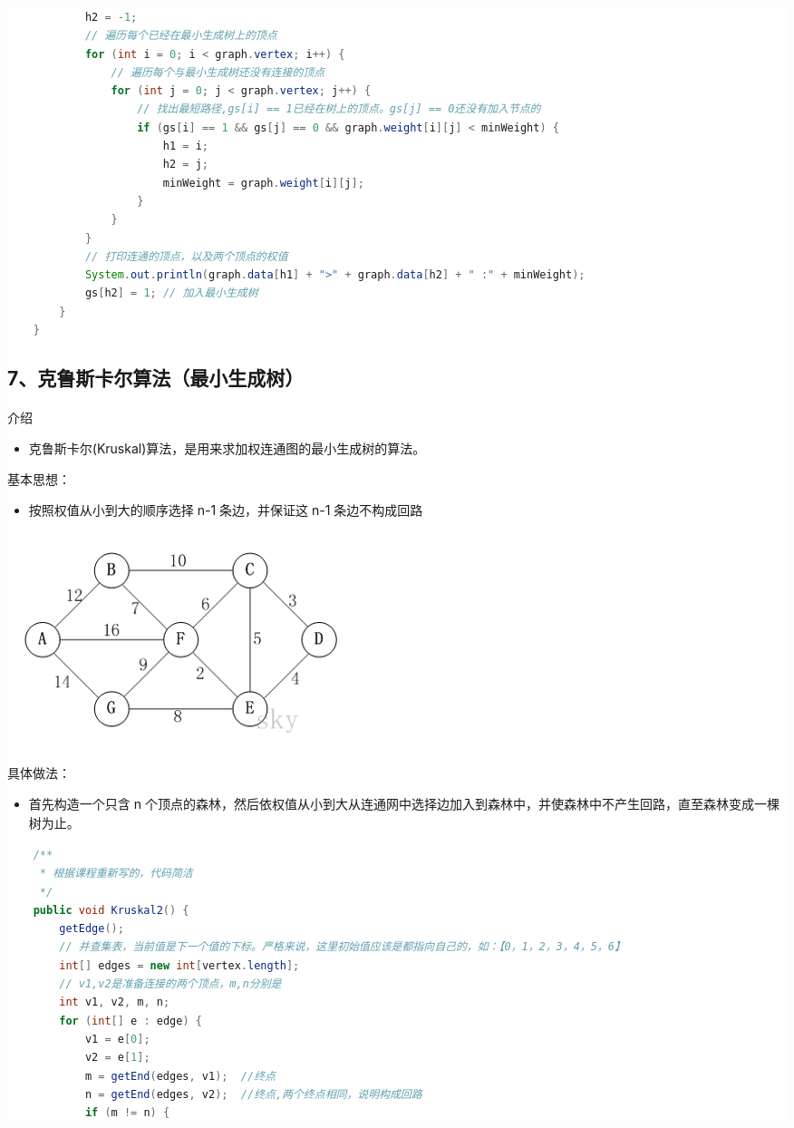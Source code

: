 ```java
            h2 = -1;
            // 遍历每个已经在最小生成树上的顶点
            for (int i = 0; i < graph.vertex; i++) {
                // 遍历每个与最小生成树还没有连接的顶点
                for (int j = 0; j < graph.vertex; j++) {
                    // 找出最短路径,gs[i] == 1已经在树上的顶点。gs[j] == 0还没有加入节点的
                    if (gs[i] == 1 && gs[j] == 0 && graph.weight[i][j] < minWeight) {
                        h1 = i;
                        h2 = j;
                        minWeight = graph.weight[i][j];
                    }
                }
            }
            // 打印连通的顶点，以及两个顶点的权值
            System.out.println(graph.data[h1] + ">" + graph.data[h2] + " :" + minWeight);
            gs[h2] = 1; // 加入最小生成树
        }
    }
```



## 7、克鲁斯卡尔算法（最小生成树）

介绍

- 克鲁斯卡尔(Kruskal)算法，是用来求加权连通图的最小生成树的算法。

基本思想：

- 按照权值从小到大的顺序选择 n-1 条边，并保证这 n-1 条边不构成回路

![image-20221028215848967](image/image-20221028215848967.png)

具体做法：

- 首先构造一个只含 n 个顶点的森林，然后依权值从小到大从连通网中选择边加入到森林中，并使森林中不产生回路，直至森林变成一棵树为止。

```java
    /**
     * 根据课程重新写的，代码简洁
     */
    public void Kruskal2() {
        getEdge();
        // 并查集表，当前值是下一个值的下标。严格来说，这里初始值应该是都指向自己的，如：【0，1，2，3，4，5，6】
        int[] edges = new int[vertex.length];
        // v1,v2是准备连接的两个顶点，m,n分别是
        int v1, v2, m, n;
        for (int[] e : edge) {
            v1 = e[0];
            v2 = e[1];
            m = getEnd(edges, v1);  //终点
            n = getEnd(edges, v2);  //终点,两个终点相同，说明构成回路
            if (m != n) {
```